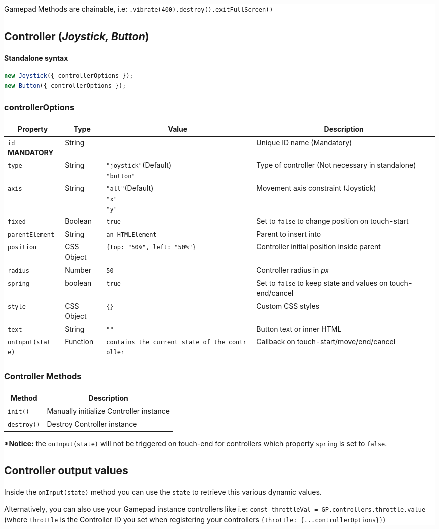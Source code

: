 Gamepad Methods are chainable, i.e: `.vibrate(400).destroy().exitFullScreen()`

## Controller (_Joystick, Button_)

**Standalone syntax**

```js
new Joystick({ controllerOptions });
new Button({ controllerOptions });
```

### controllerOptions

| Property                  | Type       | Value                                          | Description                                                 |
| ------------------------- | ---------- | ---------------------------------------------- | ----------------------------------------------------------- |
| `id` **MANDATORY** | String     |                                                | Unique ID name (Mandatory)                                  |
| `type`                    | String     | `"joystick"`(Default)<br>`"button"`            | Type of controller (Not necessary in standalone)            |
| `axis`                    | String     | `"all"`(Default)<br>`"x"`<br>`"y"`             | Movement axis constraint (Joystick)                         |
| `fixed`                   | Boolean    | `true`                                         | Set to `false` to change position on touch-start            |
| `parentElement`           | String     | `an HTMLElement`                               | Parent to insert into                                       |
| `position`                | CSS Object | `{top: "50%", left: "50%"}`                    | Controller initial position inside parent                   |
| `radius`                  | Number     | `50`                                           | Controller radius in _px_                                   |
| `spring`                  | boolean    | `true`                                         | Set to `false` to keep state and values on touch-end/cancel |
| `style`                   | CSS Object | `{}`                                           | Custom CSS styles                                           |
| `text`                    | String     | `""`                                           | Button text or inner HTML                                   |
| `onInput(state)`          | Function   | `contains the current state of the controller` | Callback on touch-start/move/end/cancel                     |

### Controller Methods

| Method      | Description                             |
| ----------- | --------------------------------------- |
| `init()`    | Manually initialize Controller instance |
| `destroy()` | Destroy Controller instance             |

**\*Notice:**
the `onInput(state)` will not be triggered on touch-end for controllers which property `spring` is set to `false`.

## Controller output values

Inside the `onInput(state)` method you can use the `state` to retrieve this various dynamic values.

Alternatively, you can also use your Gamepad instance controllers like i.e: `const throttleVal = GP.controllers.throttle.value` (where `throttle` is the Controller ID you set when registering your controllers `{throttle: {...controllerOptions}}`)
